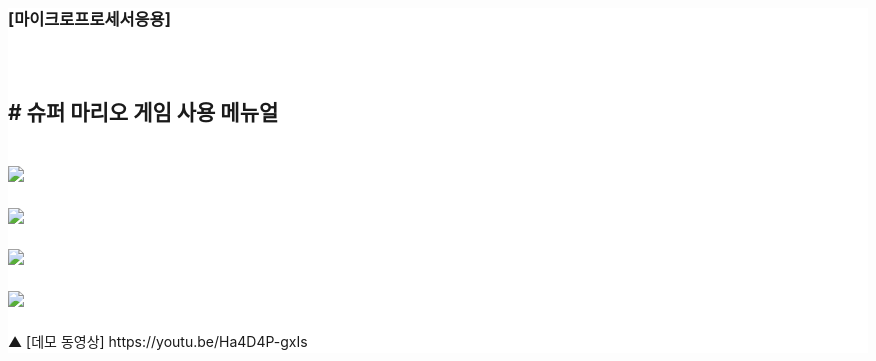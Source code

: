 <h3>[마이크로프로세서응용]</h3>
<br><h2># 슈퍼 마리오 게임 사용 메뉴얼</h2>
<br>
<img width = "100%" src = "https://user-images.githubusercontent.com/60337066/141153551-9853124b-df0c-4577-b09c-5b63e5c7eefb.png">
<br>
<br>
<img width = "100%" src = "https://user-images.githubusercontent.com/60337066/141153708-5c905c8e-c20d-45f3-9fb7-ab7b6a89c966.png">
<br>
<br>
<img width = "100%" src = "https://user-images.githubusercontent.com/60337066/141153755-3c1ab942-6911-4959-9676-8ce15f8057d5.png">
<br>
<br>
<img width = "100%" src = "https://user-images.githubusercontent.com/60337066/141154346-4cc1f750-d17e-47ad-ad3a-250f06df5206.png">
<br><br>
▲ [데모 동영상] https://youtu.be/Ha4D4P-gxIs
